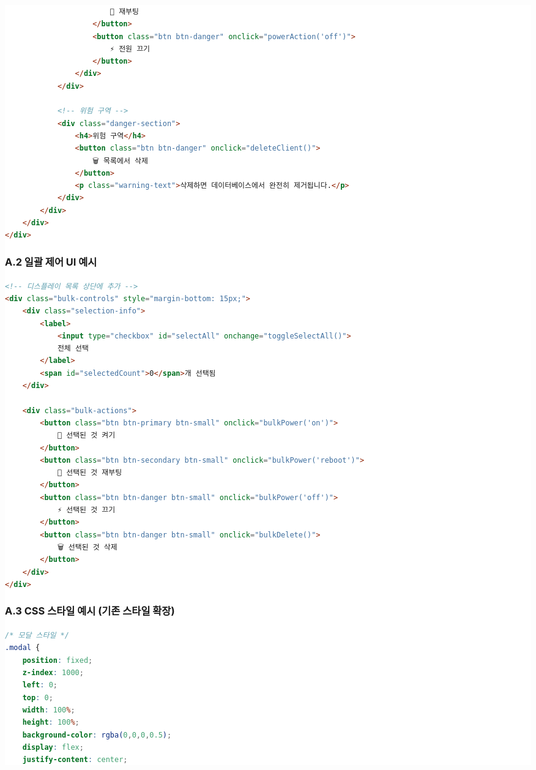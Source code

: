 ```html
                        🔄 재부팅
                    </button>
                    <button class="btn btn-danger" onclick="powerAction('off')">
                        ⚡ 전원 끄기
                    </button>
                </div>
            </div>
            
            <!-- 위험 구역 -->
            <div class="danger-section">
                <h4>위험 구역</h4>
                <button class="btn btn-danger" onclick="deleteClient()">
                    🗑️ 목록에서 삭제
                </button>
                <p class="warning-text">삭제하면 데이터베이스에서 완전히 제거됩니다.</p>
            </div>
        </div>
    </div>
</div>
```

### A.2 일괄 제어 UI 예시
```html
<!-- 디스플레이 목록 상단에 추가 -->
<div class="bulk-controls" style="margin-bottom: 15px;">
    <div class="selection-info">
        <label>
            <input type="checkbox" id="selectAll" onchange="toggleSelectAll()">
            전체 선택
        </label>
        <span id="selectedCount">0</span>개 선택됨
    </div>
    
    <div class="bulk-actions">
        <button class="btn btn-primary btn-small" onclick="bulkPower('on')">
            🔌 선택된 것 켜기
        </button>
        <button class="btn btn-secondary btn-small" onclick="bulkPower('reboot')">
            🔄 선택된 것 재부팅
        </button>
        <button class="btn btn-danger btn-small" onclick="bulkPower('off')">
            ⚡ 선택된 것 끄기
        </button>
        <button class="btn btn-danger btn-small" onclick="bulkDelete()">
            🗑️ 선택된 것 삭제
        </button>
    </div>
</div>
```

### A.3 CSS 스타일 예시 (기존 스타일 확장)
```css
/* 모달 스타일 */
.modal {
    position: fixed;
    z-index: 1000;
    left: 0;
    top: 0;
    width: 100%;
    height: 100%;
    background-color: rgba(0,0,0,0.5);
    display: flex;
    justify-content: center;
```